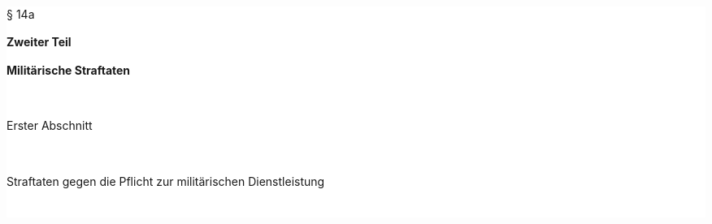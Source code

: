 § 14a

</td>

</tr>

<tr>

<td style colspan="4" align="left" valign="top" charoff="50">

<span style=";font-weight:bold">Zweiter Teil</span>

</td>

</tr>

<tr>

<td style colspan="4" align="left" valign="top" charoff="50">

<span style=";font-weight:bold">Militärische Straftaten</span>

</td>

</tr>

<tr>

<td style align="left" valign="top" charoff="50">

 

</td>

<td style colspan="3" align="left" valign="top" charoff="50">

Erster Abschnitt

</td>

</tr>

<tr>

<td style align="left" valign="top" charoff="50">

 

</td>

<td style colspan="3" align="left" valign="top" charoff="50">

Straftaten gegen die Pflicht zur militärischen Dienstleistung

</td>

</tr>

<tr>

<td style align="left" valign="top" charoff="50">

 

</td>

<td style align="left" valign="top" charoff="50">
